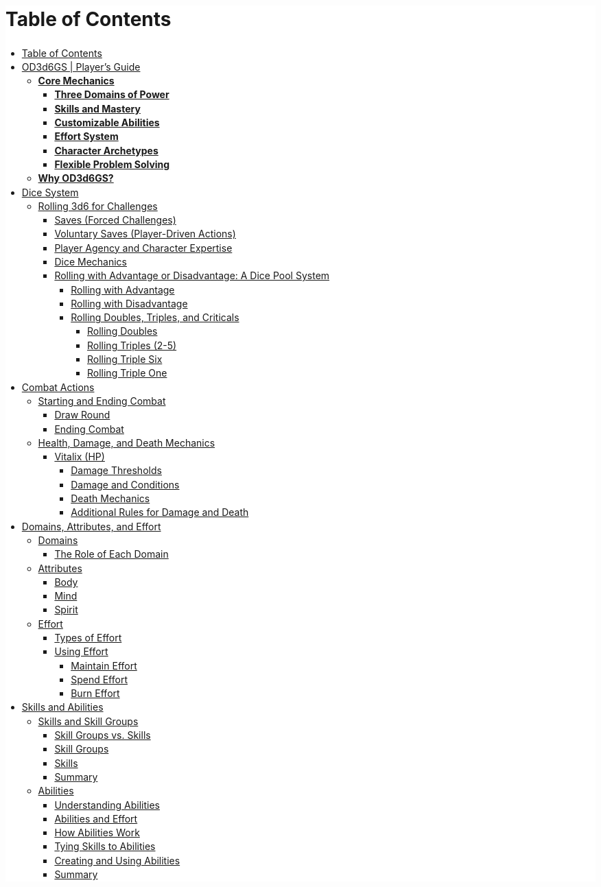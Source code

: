 # Table of Contents
- [Table of Contents](#table-of-contents)
- [OD3d6GS | Player’s Guide](#od3d6gs--players-guide)
    - [**Core Mechanics**](#core-mechanics)
      - [**Three Domains of Power**](#three-domains-of-power)
      - [**Skills and Mastery**](#skills-and-mastery)
      - [**Customizable Abilities**](#customizable-abilities)
      - [**Effort System**](#effort-system)
      - [**Character Archetypes**](#character-archetypes)
      - [**Flexible Problem Solving**](#flexible-problem-solving)
    - [**Why OD3d6GS?**](#why-od3d6gs)
- [Dice System](#dice-system)
  - [Rolling 3d6 for Challenges](#rolling-3d6-for-challenges)
    - [Saves (Forced Challenges)](#saves-forced-challenges)
    - [Voluntary Saves (Player-Driven Actions)](#voluntary-saves-player-driven-actions)
    - [Player Agency and Character Expertise](#player-agency-and-character-expertise)
    - [Dice Mechanics](#dice-mechanics)
    - [Rolling with Advantage or Disadvantage: A Dice Pool System](#rolling-with-advantage-or-disadvantage-a-dice-pool-system)
      - [Rolling with Advantage](#rolling-with-advantage)
      - [Rolling with Disadvantage](#rolling-with-disadvantage)
      - [Rolling Doubles, Triples, and Criticals](#rolling-doubles-triples-and-criticals)
        - [Rolling Doubles](#rolling-doubles)
        - [Rolling Triples (2-5)](#rolling-triples-2-5)
        - [Rolling Triple Six](#rolling-triple-six)
        - [Rolling Triple One](#rolling-triple-one)
- [Combat Actions](#combat-actions)
  - [Starting and Ending Combat](#starting-and-ending-combat)
    - [Draw Round](#draw-round)
    - [Ending Combat](#ending-combat)
  - [Health, Damage, and Death Mechanics](#health-damage-and-death-mechanics)
    - [Vitalix (HP)](#vitalix-hp)
      - [Damage Thresholds](#damage-thresholds)
      - [Damage and Conditions](#damage-and-conditions)
      - [Death Mechanics](#death-mechanics)
      - [Additional Rules for Damage and Death](#additional-rules-for-damage-and-death)
- [Domains, Attributes, and Effort](#domains-attributes-and-effort)
  - [Domains](#domains)
    - [The Role of Each Domain](#the-role-of-each-domain)
  - [Attributes](#attributes)
    - [Body](#body)
    - [Mind](#mind)
    - [Spirit](#spirit)
  - [Effort](#effort)
    - [Types of Effort](#types-of-effort)
    - [Using Effort](#using-effort)
      - [Maintain Effort](#maintain-effort)
      - [Spend Effort](#spend-effort)
      - [Burn Effort](#burn-effort)
- [Skills and Abilities](#skills-and-abilities)
  - [Skills and Skill Groups](#skills-and-skill-groups)
    - [Skill Groups vs. Skills](#skill-groups-vs-skills)
    - [Skill Groups](#skill-groups)
    - [Skills](#skills)
    - [Summary](#summary)
  - [Abilities](#abilities)
    - [Understanding Abilities](#understanding-abilities)
    - [Abilities and Effort](#abilities-and-effort)
    - [How Abilities Work](#how-abilities-work)
    - [Tying Skills to Abilities](#tying-skills-to-abilities)
    - [Creating and Using Abilities](#creating-and-using-abilities)
    - [Summary](#summary-1)